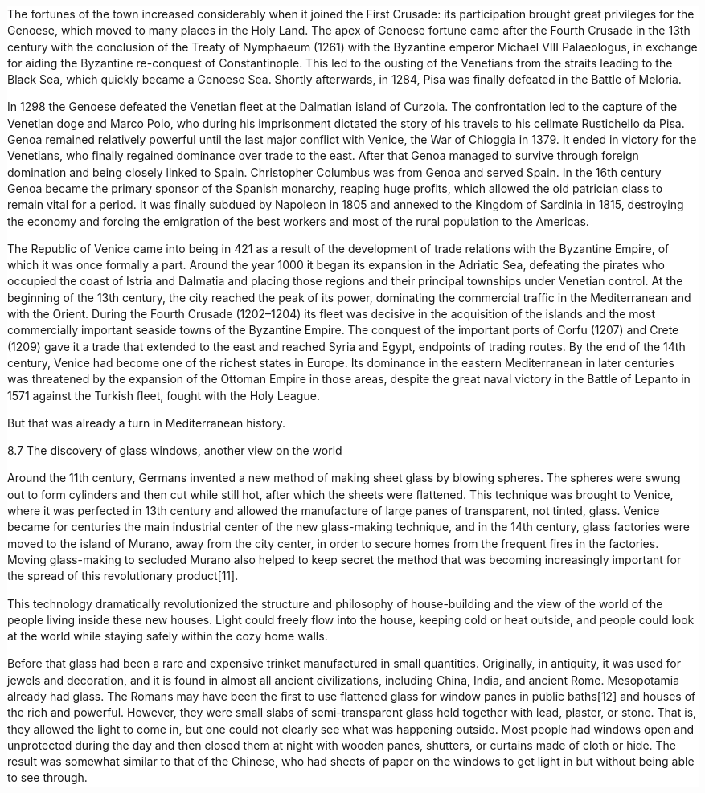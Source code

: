 The fortunes of the town increased considerably when it joined the First Crusade: its participation brought great privileges for the Genoese, which moved to many places in the Holy Land. The apex of Genoese fortune came after the Fourth Crusade in the 13th century with the conclusion of the Treaty of Nymphaeum (1261) with the Byzantine emperor Michael VIII Palaeologus, in exchange for aiding the Byzantine re-conquest of Constantinople. This led to the ousting of the Venetians from the straits leading to the Black Sea, which quickly became a Genoese Sea. Shortly afterwards, in 1284, Pisa was finally defeated in the Battle of Meloria.

In 1298 the Genoese defeated the Venetian fleet at the Dalmatian island of Curzola. The confrontation led to the capture of the Venetian doge and Marco Polo, who during his imprisonment dictated the story of his travels to his cellmate Rustichello da Pisa. Genoa remained relatively powerful until the last major conflict with Venice, the War of Chioggia in 1379. It ended in victory for the Venetians, who finally regained dominance over trade to the east. After that Genoa managed to survive through foreign domination and being closely linked to Spain. Christopher Columbus was from Genoa and served Spain. In the 16th century Genoa became the primary sponsor of the Spanish monarchy, reaping huge profits, which allowed the old patrician class to remain vital for a period. It was finally subdued by Napoleon in 1805 and annexed to the Kingdom of Sardinia in 1815, destroying the economy and forcing the emigration of the best workers and most of the rural population to the Americas.

The Republic of Venice came into being in 421 as a result of the development of trade relations with the Byzantine Empire, of which it was once formally a part. Around the year 1000 it began its expansion in the Adriatic Sea, defeating the pirates who occupied the coast of Istria and Dalmatia and placing those regions and their principal townships under Venetian control. At the beginning of the 13th century, the city reached the peak of its power, dominating the commercial traffic in the Mediterranean and with the Orient. During the Fourth Crusade (1202–1204) its fleet was decisive in the acquisition of the islands and the most commercially important seaside towns of the Byzantine Empire. The conquest of the important ports of Corfu (1207) and Crete (1209) gave it a trade that extended to the east and reached Syria and Egypt, endpoints of trading routes. By the end of the 14th century, Venice had become one of the richest states in Europe. Its dominance in the eastern Mediterranean in later centuries was threatened by the expansion of the Ottoman Empire in those areas, despite the great naval victory in the Battle of Lepanto in 1571 against the Turkish fleet, fought with the Holy League.

But that was already a turn in Mediterranean history.

 

8.7 The discovery of glass windows, another view on the world

 

Around the 11th century, Germans invented a new method of making sheet glass by blowing spheres. The spheres were swung out to form cylinders and then cut while still hot, after which the sheets were flattened. This technique was brought to Venice, where it was perfected in 13th century and allowed the manufacture of large panes of transparent, not tinted, glass. Venice became for centuries the main industrial center of the new glass-making technique, and in the 14th century, glass factories were moved to the island of Murano, away from the city center, in order to secure homes from the frequent fires in the factories. Moving glass-making to secluded Murano also helped to keep secret the method that was becoming increasingly important for the spread of this revolutionary product[11].

This technology dramatically revolutionized the structure and philosophy of house-building and the view of the world of the people living inside these new houses. Light could freely flow into the house, keeping cold or heat outside, and people could look at the world while staying safely within the cozy home walls.

Before that glass had been a rare and expensive trinket manufactured in small quantities. Originally, in antiquity, it was used for jewels and decoration, and it is found in almost all ancient civilizations, including China, India, and ancient Rome. Mesopotamia already had glass. The Romans may have been the first to use flattened glass for window panes in public baths[12] and houses of the rich and powerful. However, they were small slabs of semi-transparent glass held together with lead, plaster, or stone. That is, they allowed the light to come in, but one could not clearly see what was happening outside. Most people had windows open and unprotected during the day and then closed them at night with wooden panes, shutters, or curtains made of cloth or hide. The result was somewhat similar to that of the Chinese, who had sheets of paper on the windows to get light in but without being able to see through.
